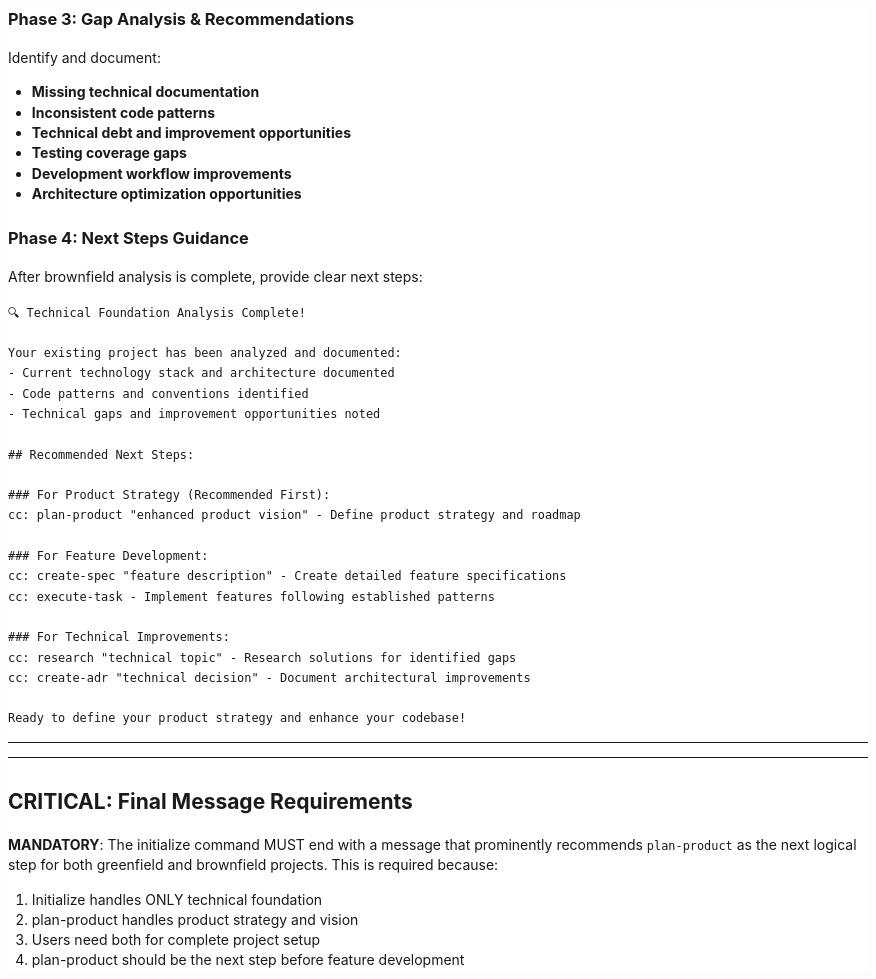 ### Phase 3: Gap Analysis & Recommendations

Identify and document:

- **Missing technical documentation**
- **Inconsistent code patterns**
- **Technical debt and improvement opportunities**
- **Testing coverage gaps**
- **Development workflow improvements**
- **Architecture optimization opportunities**

### Phase 4: Next Steps Guidance

After brownfield analysis is complete, provide clear next steps:

```
🔍 Technical Foundation Analysis Complete!

Your existing project has been analyzed and documented:
- Current technology stack and architecture documented
- Code patterns and conventions identified
- Technical gaps and improvement opportunities noted

## Recommended Next Steps:

### For Product Strategy (Recommended First):
cc: plan-product "enhanced product vision" - Define product strategy and roadmap

### For Feature Development:
cc: create-spec "feature description" - Create detailed feature specifications
cc: execute-task - Implement features following established patterns

### For Technical Improvements:
cc: research "technical topic" - Research solutions for identified gaps
cc: create-adr "technical decision" - Document architectural improvements

Ready to define your product strategy and enhance your codebase!
```

---

---

## CRITICAL: Final Message Requirements

**MANDATORY**: The initialize command MUST end with a message that prominently recommends `plan-product` as the next logical step for both greenfield and brownfield projects. This is required because:

1. Initialize handles ONLY technical foundation
2. plan-product handles product strategy and vision  
3. Users need both for complete project setup
4. plan-product should be the next step before feature development
